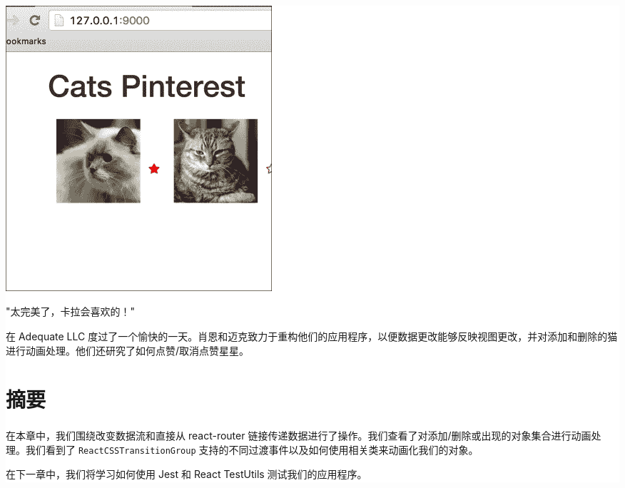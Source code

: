 ![动画](img/4730_10_07.jpg)

"太完美了，卡拉会喜欢的！"

在 Adequate LLC 度过了一个愉快的一天。肖恩和迈克致力于重构他们的应用程序，以便数据更改能够反映视图更改，并对添加和删除的猫进行动画处理。他们还研究了如何点赞/取消点赞星星。

# 摘要

在本章中，我们围绕改变数据流和直接从 react-router 链接传递数据进行了操作。我们查看了对添加/删除或出现的对象集合进行动画处理。我们看到了 `ReactCSSTransitionGroup` 支持的不同过渡事件以及如何使用相关类来动画化我们的对象。

在下一章中，我们将学习如何使用 Jest 和 React TestUtils 测试我们的应用程序。
